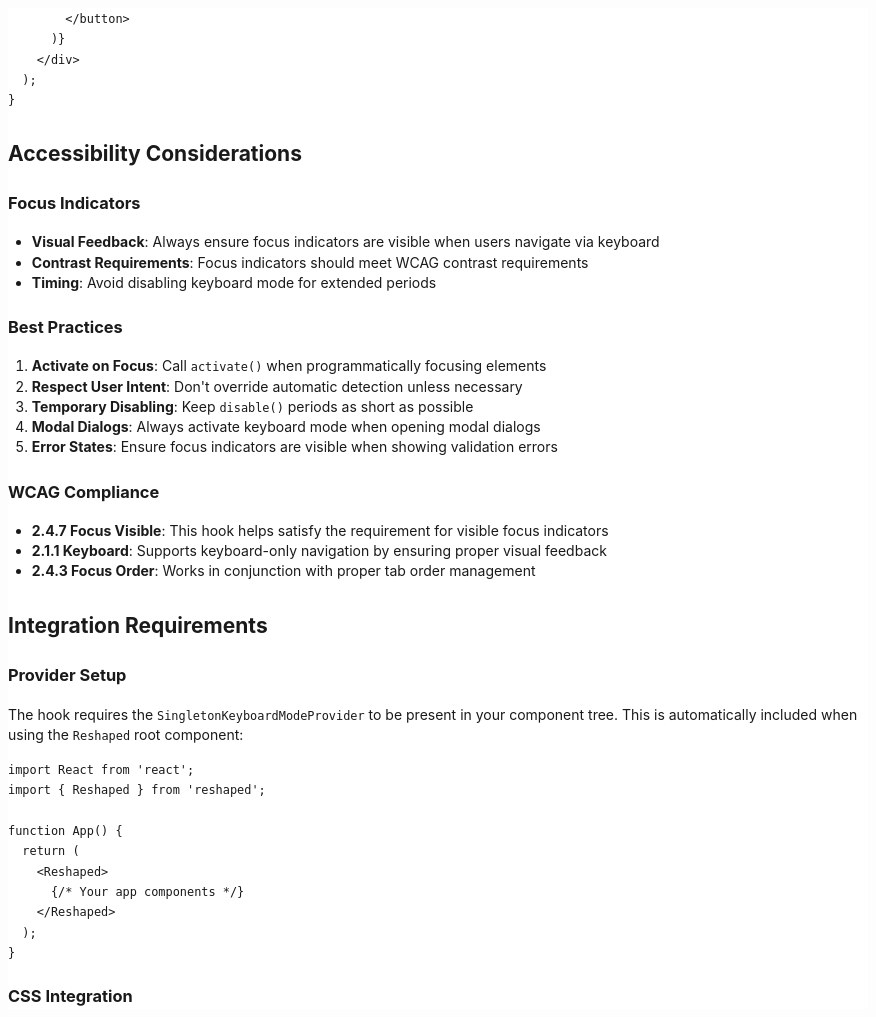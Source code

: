 ```tsx
        </button>
      )}
    </div>
  );
}
```

## Accessibility Considerations

### Focus Indicators

- **Visual Feedback**: Always ensure focus indicators are visible when users navigate via keyboard
- **Contrast Requirements**: Focus indicators should meet WCAG contrast requirements
- **Timing**: Avoid disabling keyboard mode for extended periods

### Best Practices

1. **Activate on Focus**: Call `activate()` when programmatically focusing elements
2. **Respect User Intent**: Don't override automatic detection unless necessary
3. **Temporary Disabling**: Keep `disable()` periods as short as possible
4. **Modal Dialogs**: Always activate keyboard mode when opening modal dialogs
5. **Error States**: Ensure focus indicators are visible when showing validation errors

### WCAG Compliance

- **2.4.7 Focus Visible**: This hook helps satisfy the requirement for visible focus indicators
- **2.1.1 Keyboard**: Supports keyboard-only navigation by ensuring proper visual feedback
- **2.4.3 Focus Order**: Works in conjunction with proper tab order management

## Integration Requirements

### Provider Setup

The hook requires the `SingletonKeyboardModeProvider` to be present in your component tree. This is automatically included when using the `Reshaped` root component:

```tsx
import React from 'react';
import { Reshaped } from 'reshaped';

function App() {
  return (
    <Reshaped>
      {/* Your app components */}
    </Reshaped>
  );
}
```

### CSS Integration
